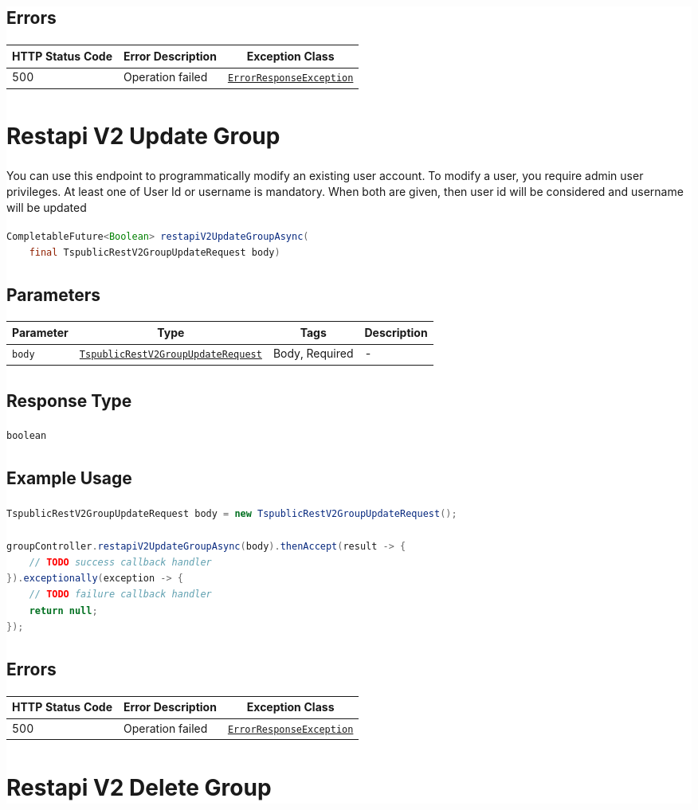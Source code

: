 ## Errors

| HTTP Status Code | Error Description | Exception Class |
|  --- | --- | --- |
| 500 | Operation failed | [`ErrorResponseException`](../../doc/models/error-response-exception.md) |


# Restapi V2 Update Group

You can use this endpoint to programmatically modify an existing user account.
To modify a user, you require admin user privileges.
At least one of User Id or username is mandatory. When both are given, then user id will be considered and username will be updated

```java
CompletableFuture<Boolean> restapiV2UpdateGroupAsync(
    final TspublicRestV2GroupUpdateRequest body)
```

## Parameters

| Parameter | Type | Tags | Description |
|  --- | --- | --- | --- |
| `body` | [`TspublicRestV2GroupUpdateRequest`](../../doc/models/tspublic-rest-v2-group-update-request.md) | Body, Required | - |

## Response Type

`boolean`

## Example Usage

```java
TspublicRestV2GroupUpdateRequest body = new TspublicRestV2GroupUpdateRequest();

groupController.restapiV2UpdateGroupAsync(body).thenAccept(result -> {
    // TODO success callback handler
}).exceptionally(exception -> {
    // TODO failure callback handler
    return null;
});
```

## Errors

| HTTP Status Code | Error Description | Exception Class |
|  --- | --- | --- |
| 500 | Operation failed | [`ErrorResponseException`](../../doc/models/error-response-exception.md) |


# Restapi V2 Delete Group
